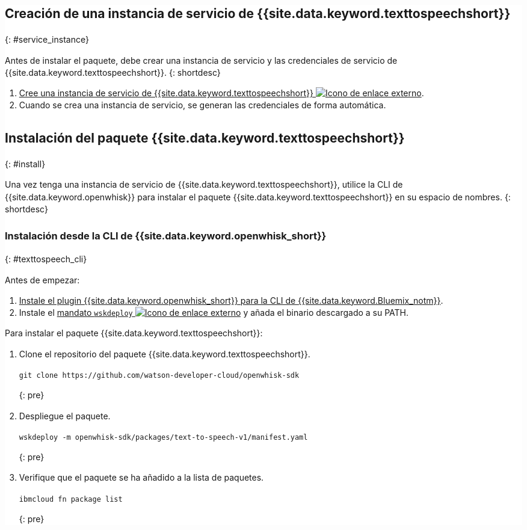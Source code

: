 ## Creación de una instancia de servicio de {{site.data.keyword.texttospeechshort}}
{: #service_instance}

Antes de instalar el paquete, debe crear una instancia de servicio y las credenciales de servicio de {{site.data.keyword.texttospeechshort}}.
{: shortdesc}

1. [Cree una instancia de servicio de {{site.data.keyword.texttospeechshort}} ![Icono de enlace externo](../icons/launch-glyph.svg "Icono de enlace externo")](https://console.bluemix.net/catalog/services/text_to_speech).
2. Cuando se crea una instancia de servicio, se generan las credenciales de forma automática.

## Instalación del paquete {{site.data.keyword.texttospeechshort}}
{: #install}

Una vez tenga una instancia de servicio de {{site.data.keyword.texttospeechshort}}, utilice la CLI de {{site.data.keyword.openwhisk}} para instalar el paquete {{site.data.keyword.texttospeechshort}} en su espacio de nombres.
{: shortdesc}

### Instalación desde la CLI de {{site.data.keyword.openwhisk_short}}
{: #texttospeech_cli}

Antes de empezar:
  1. [Instale el plugin {{site.data.keyword.openwhisk_short}} para la CLI de {{site.data.keyword.Bluemix_notm}}](bluemix_cli.html#cloudfunctions_cli).
  2. Instale el [mandato `wskdeploy` ![Icono de enlace externo](../icons/launch-glyph.svg "Icono de enlace externo")](https://github.com/apache/incubator-openwhisk-wskdeploy/releases) y añada el binario descargado a su PATH.

Para instalar el paquete {{site.data.keyword.texttospeechshort}}:

1. Clone el repositorio del paquete {{site.data.keyword.texttospeechshort}}.
    ```
    git clone https://github.com/watson-developer-cloud/openwhisk-sdk
    ```
    {: pre}

2. Despliegue el paquete.
    ```
    wskdeploy -m openwhisk-sdk/packages/text-to-speech-v1/manifest.yaml
    ```
    {: pre}

3. Verifique que el paquete se ha añadido a la lista de paquetes.
    ```
    ibmcloud fn package list
    ```
    {: pre}
